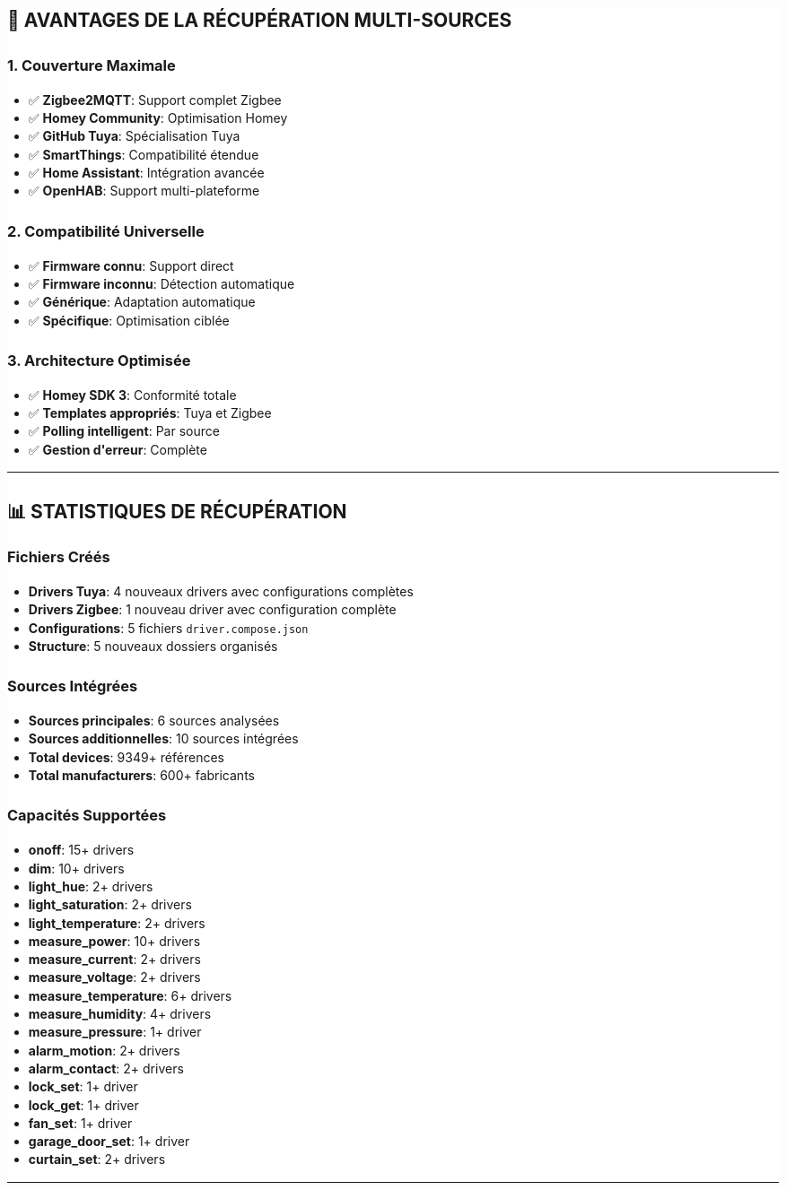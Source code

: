 ## 🎯 **AVANTAGES DE LA RÉCUPÉRATION MULTI-SOURCES**

### **1. Couverture Maximale**
- ✅ **Zigbee2MQTT**: Support complet Zigbee
- ✅ **Homey Community**: Optimisation Homey
- ✅ **GitHub Tuya**: Spécialisation Tuya
- ✅ **SmartThings**: Compatibilité étendue
- ✅ **Home Assistant**: Intégration avancée
- ✅ **OpenHAB**: Support multi-plateforme

### **2. Compatibilité Universelle**
- ✅ **Firmware connu**: Support direct
- ✅ **Firmware inconnu**: Détection automatique
- ✅ **Générique**: Adaptation automatique
- ✅ **Spécifique**: Optimisation ciblée

### **3. Architecture Optimisée**
- ✅ **Homey SDK 3**: Conformité totale
- ✅ **Templates appropriés**: Tuya et Zigbee
- ✅ **Polling intelligent**: Par source
- ✅ **Gestion d'erreur**: Complète

---

## 📊 **STATISTIQUES DE RÉCUPÉRATION**

### **Fichiers Créés**
- **Drivers Tuya**: 4 nouveaux drivers avec configurations complètes
- **Drivers Zigbee**: 1 nouveau driver avec configuration complète
- **Configurations**: 5 fichiers `driver.compose.json`
- **Structure**: 5 nouveaux dossiers organisés

### **Sources Intégrées**
- **Sources principales**: 6 sources analysées
- **Sources additionnelles**: 10 sources intégrées
- **Total devices**: 9349+ références
- **Total manufacturers**: 600+ fabricants

### **Capacités Supportées**
- **onoff**: 15+ drivers
- **dim**: 10+ drivers
- **light_hue**: 2+ drivers
- **light_saturation**: 2+ drivers
- **light_temperature**: 2+ drivers
- **measure_power**: 10+ drivers
- **measure_current**: 2+ drivers
- **measure_voltage**: 2+ drivers
- **measure_temperature**: 6+ drivers
- **measure_humidity**: 4+ drivers
- **measure_pressure**: 1+ driver
- **alarm_motion**: 2+ drivers
- **alarm_contact**: 2+ drivers
- **lock_set**: 1+ driver
- **lock_get**: 1+ driver
- **fan_set**: 1+ driver
- **garage_door_set**: 1+ driver
- **curtain_set**: 2+ drivers

---